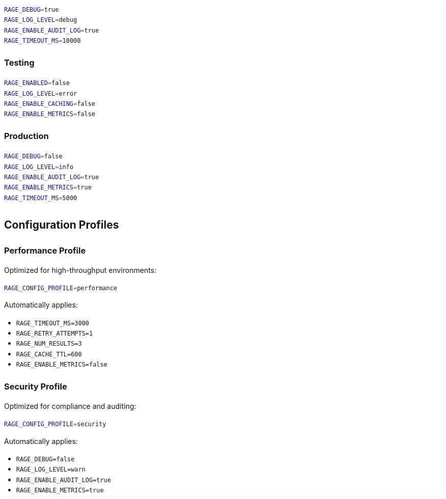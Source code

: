 ```bash
RAGE_DEBUG=true
RAGE_LOG_LEVEL=debug
RAGE_ENABLE_AUDIT_LOG=true
RAGE_TIMEOUT_MS=10000
```

### Testing

```bash
RAGE_ENABLED=false
RAGE_LOG_LEVEL=error
RAGE_ENABLE_CACHING=false
RAGE_ENABLE_METRICS=false
```

### Production

```bash
RAGE_DEBUG=false
RAGE_LOG_LEVEL=info
RAGE_ENABLE_AUDIT_LOG=true
RAGE_ENABLE_METRICS=true
RAGE_TIMEOUT_MS=5000
```

## Configuration Profiles

### Performance Profile

Optimized for high-throughput environments:

```bash
RAGE_CONFIG_PROFILE=performance
```

Automatically applies:
- `RAGE_TIMEOUT_MS=3000`
- `RAGE_RETRY_ATTEMPTS=1`
- `RAGE_NUM_RESULTS=3`
- `RAGE_CACHE_TTL=600`
- `RAGE_ENABLE_METRICS=false`

### Security Profile

Optimized for compliance and auditing:

```bash
RAGE_CONFIG_PROFILE=security
```

Automatically applies:
- `RAGE_DEBUG=false`
- `RAGE_LOG_LEVEL=warn`
- `RAGE_ENABLE_AUDIT_LOG=true`
- `RAGE_ENABLE_METRICS=true`
